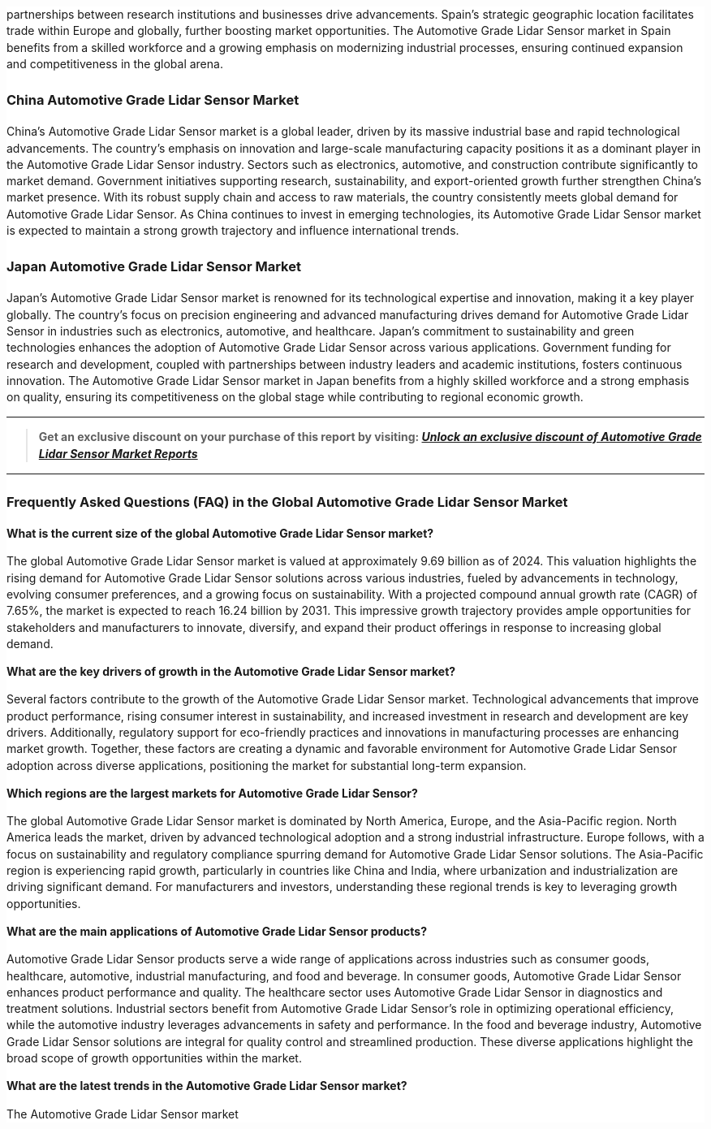 partnerships between research institutions and businesses drive advancements. Spain&rsquo;s strategic geographic location facilitates trade within Europe and globally, further boosting market opportunities. The Automotive Grade Lidar Sensor market in Spain benefits from a skilled workforce and a growing emphasis on modernizing industrial processes, ensuring continued expansion and competitiveness in the global arena.</p><h3>China Automotive Grade Lidar Sensor Market</h3><p>China&rsquo;s Automotive Grade Lidar Sensor market is a global leader, driven by its massive industrial base and rapid technological advancements. The country&rsquo;s emphasis on innovation and large-scale manufacturing capacity positions it as a dominant player in the Automotive Grade Lidar Sensor industry. Sectors such as electronics, automotive, and construction contribute significantly to market demand. Government initiatives supporting research, sustainability, and export-oriented growth further strengthen China&rsquo;s market presence. With its robust supply chain and access to raw materials, the country consistently meets global demand for Automotive Grade Lidar Sensor. As China continues to invest in emerging technologies, its Automotive Grade Lidar Sensor market is expected to maintain a strong growth trajectory and influence international trends.</p><h3>Japan Automotive Grade Lidar Sensor Market</h3><p>Japan&rsquo;s Automotive Grade Lidar Sensor market is renowned for its technological expertise and innovation, making it a key player globally. The country&rsquo;s focus on precision engineering and advanced manufacturing drives demand for Automotive Grade Lidar Sensor in industries such as electronics, automotive, and healthcare. Japan&rsquo;s commitment to sustainability and green technologies enhances the adoption of Automotive Grade Lidar Sensor across various applications. Government funding for research and development, coupled with partnerships between industry leaders and academic institutions, fosters continuous innovation. The Automotive Grade Lidar Sensor market in Japan benefits from a highly skilled workforce and a strong emphasis on quality, ensuring its competitiveness on the global stage while contributing to regional economic growth.</p><hr /><blockquote><p><strong>Get an exclusive discount on your purchase of this report by visiting: <em><a href="://marketresearchpulse.com/ask-for-discount/108916?utm_source=Github&amp;utm_medium=0117">Unlock an exclusive discount of Automotive Grade Lidar Sensor Market Reports</a></em>&nbsp;</strong></p></blockquote><hr /><h3>Frequently Asked Questions (FAQ) in the Global Automotive Grade Lidar Sensor Market</h3><p><strong>What is the current size of the global Automotive Grade Lidar Sensor market?</strong></p><p>The global Automotive Grade Lidar Sensor market is valued at approximately 9.69 billion as of 2024. This valuation highlights the rising demand for Automotive Grade Lidar Sensor solutions across various industries, fueled by advancements in technology, evolving consumer preferences, and a growing focus on sustainability. With a projected compound annual growth rate (CAGR) of 7.65%, the market is expected to reach 16.24 billion by 2031. This impressive growth trajectory provides ample opportunities for stakeholders and manufacturers to innovate, diversify, and expand their product offerings in response to increasing global demand.</p><p><strong>What are the key drivers of growth in the Automotive Grade Lidar Sensor market?</strong></p><p>Several factors contribute to the growth of the Automotive Grade Lidar Sensor market. Technological advancements that improve product performance, rising consumer interest in sustainability, and increased investment in research and development are key drivers. Additionally, regulatory support for eco-friendly practices and innovations in manufacturing processes are enhancing market growth. Together, these factors are creating a dynamic and favorable environment for Automotive Grade Lidar Sensor adoption across diverse applications, positioning the market for substantial long-term expansion.</p><p><strong>Which regions are the largest markets for Automotive Grade Lidar Sensor?</strong></p><p>The global Automotive Grade Lidar Sensor market is dominated by North America, Europe, and the Asia-Pacific region. North America leads the market, driven by advanced technological adoption and a strong industrial infrastructure. Europe follows, with a focus on sustainability and regulatory compliance spurring demand for Automotive Grade Lidar Sensor solutions. The Asia-Pacific region is experiencing rapid growth, particularly in countries like China and India, where urbanization and industrialization are driving significant demand. For manufacturers and investors, understanding these regional trends is key to leveraging growth opportunities.</p><p><strong>What are the main applications of Automotive Grade Lidar Sensor products?</strong></p><p>Automotive Grade Lidar Sensor products serve a wide range of applications across industries such as consumer goods, healthcare, automotive, industrial manufacturing, and food and beverage. In consumer goods, Automotive Grade Lidar Sensor enhances product performance and quality. The healthcare sector uses Automotive Grade Lidar Sensor in diagnostics and treatment solutions. Industrial sectors benefit from Automotive Grade Lidar Sensor&rsquo;s role in optimizing operational efficiency, while the automotive industry leverages advancements in safety and performance. In the food and beverage industry, Automotive Grade Lidar Sensor solutions are integral for quality control and streamlined production. These diverse applications highlight the broad scope of growth opportunities within the market.</p><p><strong>What are the latest trends in the Automotive Grade Lidar Sensor market?</strong></p><p>The Automotive Grade Lidar Sensor market